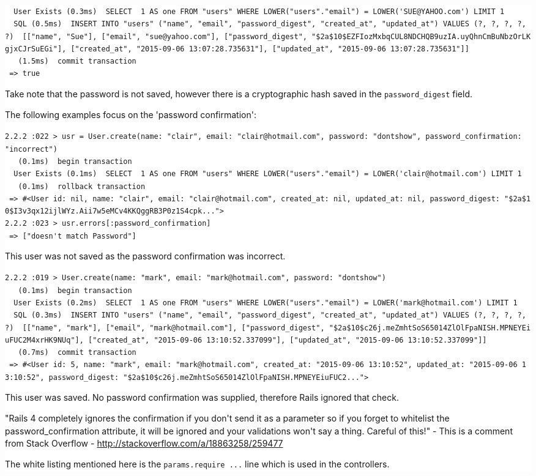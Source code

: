 ```
  User Exists (0.3ms)  SELECT  1 AS one FROM "users" WHERE LOWER("users"."email") = LOWER('SUE@YAHOO.com') LIMIT 1
  SQL (0.5ms)  INSERT INTO "users" ("name", "email", "password_digest", "created_at", "updated_at") VALUES (?, ?, ?, ?, ?)  [["name", "Sue"], ["email", "sue@yahoo.com"], ["password_digest", "$2a$10$EZFIozMxbqCUL8NDCHQB9uzIA.uyQhnCmBuNbzOrLKgjxCJrSuEGi"], ["created_at", "2015-09-06 13:07:28.735631"], ["updated_at", "2015-09-06 13:07:28.735631"]]
   (1.5ms)  commit transaction
 => true 
```
Take note that the password is not saved, however there is a cryptographic hash saved in the `password_digest` field.

The following examples focus on the 'password confirmation':

```
2.2.2 :022 > usr = User.create(name: "clair", email: "clair@hotmail.com", password: "dontshow", password_confirmation: "incorrect")
   (0.1ms)  begin transaction
  User Exists (0.1ms)  SELECT  1 AS one FROM "users" WHERE LOWER("users"."email") = LOWER('clair@hotmail.com') LIMIT 1
   (0.1ms)  rollback transaction
 => #<User id: nil, name: "clair", email: "clair@hotmail.com", created_at: nil, updated_at: nil, password_digest: "$2a$10$I3v3qx12ijlWYz.Aii7w5eMCv4KKQggRB3P0z1S4cpk..."> 
2.2.2 :023 > usr.errors[:password_confirmation]
 => ["doesn't match Password"] 

```
This user was not saved as the password confirmation was incorrect.

```
2.2.2 :019 > User.create(name: "mark", email: "mark@hotmail.com", password: "dontshow")
   (0.1ms)  begin transaction
  User Exists (0.2ms)  SELECT  1 AS one FROM "users" WHERE LOWER("users"."email") = LOWER('mark@hotmail.com') LIMIT 1
  SQL (0.3ms)  INSERT INTO "users" ("name", "email", "password_digest", "created_at", "updated_at") VALUES (?, ?, ?, ?, ?)  [["name", "mark"], ["email", "mark@hotmail.com"], ["password_digest", "$2a$10$c26j.meZmhtSoS65014ZlOlFpaNISH.MPNEYEiuFUC2M4xrHK9NUq"], ["created_at", "2015-09-06 13:10:52.337099"], ["updated_at", "2015-09-06 13:10:52.337099"]]
   (0.7ms)  commit transaction
 => #<User id: 5, name: "mark", email: "mark@hotmail.com", created_at: "2015-09-06 13:10:52", updated_at: "2015-09-06 13:10:52", password_digest: "$2a$10$c26j.meZmhtSoS65014ZlOlFpaNISH.MPNEYEiuFUC2..."> 

```

This user was saved. No password confirmation was supplied, therefore Rails ignored that check.

"Rails 4 completely ignores the confirmation if you don't send it as a parameter so if you forget to whitelist the password_confirmation attribute, it will be ignored and your validations won't say a thing. Careful of this!" - This is a comment from Stack Overflow - http://stackoverflow.com/a/18863258/259477

The white listing mentioned here is the `params.require ...` line which is used in the controllers.
